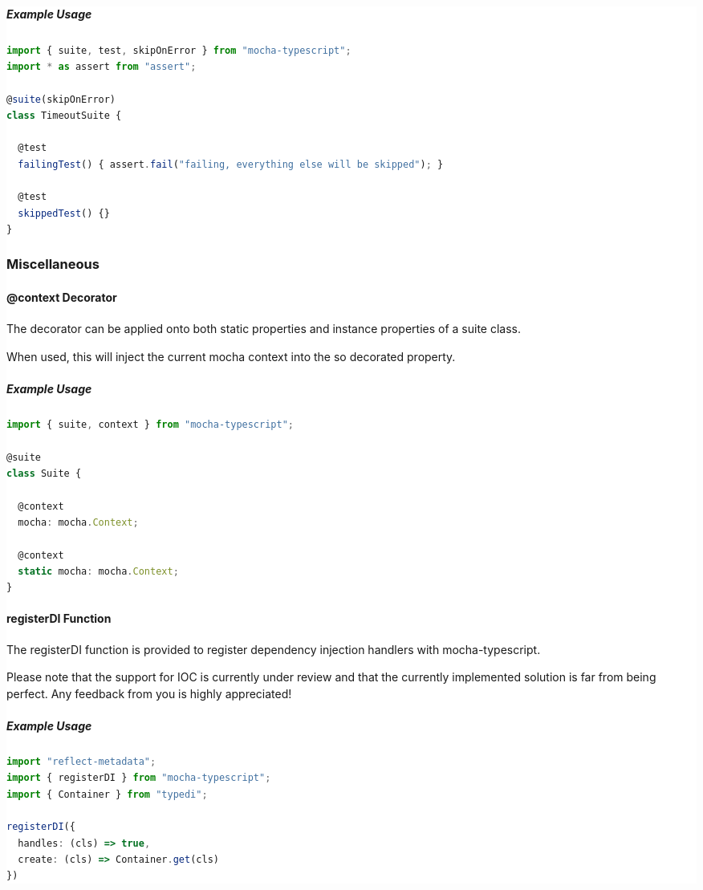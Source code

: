 ##### Example Usage

```typescript
import { suite, test, skipOnError } from "mocha-typescript";
import * as assert from "assert";

@suite(skipOnError)
class TimeoutSuite {
  
  @test
  failingTest() { assert.fail("failing, everything else will be skipped"); }

  @test
  skippedTest() {}
}
```

### Miscellaneous

#### @context Decorator

The decorator can be applied onto both static properties and instance properties of a suite class.

When used, this will inject the current mocha context into the so decorated property.

##### Example Usage

```typescript
import { suite, context } from "mocha-typescript";

@suite
class Suite {
  
  @context
  mocha: mocha.Context;
  
  @context
  static mocha: mocha.Context;
}
```

#### registerDI Function

The registerDI function is provided to register dependency injection handlers with mocha-typescript.

Please note that the support for IOC is currently under review and that the currently implemented solution is far from
being perfect. Any feedback from you is highly appreciated!

##### Example Usage

```typescript
import "reflect-metadata";
import { registerDI } from "mocha-typescript";
import { Container } from "typedi";

registerDI({
  handles: (cls) => true,
  create: (cls) => Container.get(cls)
})
```

